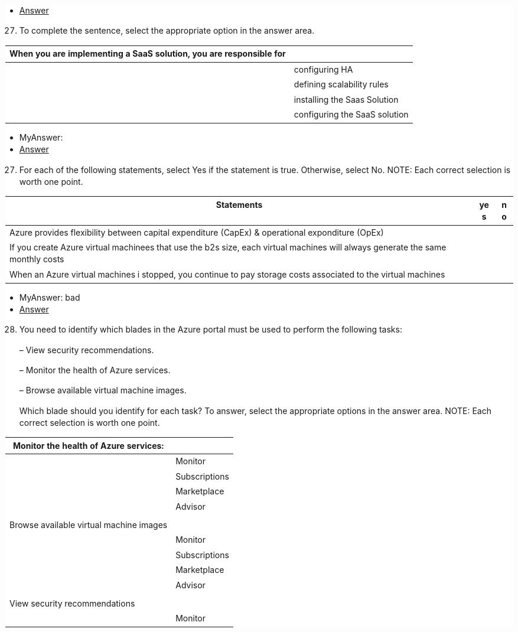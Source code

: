 * [Answer](https://i.imgur.com/ZJ2dDM0.png)

27) To complete the sentence, select the appropriate option in the answer area.

| When you are implementing a SaaS solution, you are responsible for |                               |
| ------------------------------------------------------------------ | ----------------------------- |
|                                                                    | configuring HA                |
|                                                                    | defining scalability rules    |
|                                                                    | installing the Saas Solution  |
|                                                                    | configuring the SaaS solution |

* MyAnswer: 
* [Answer](https://i.imgur.com/YzdZiOX.png)

27) For each of the following statements, select Yes if the statement is true. Otherwise, select No. NOTE: Each correct selection is worth one point.

| Statements                                                                                                                     | yes | no |
| ------------------------------------------------------------------------------------------------------------------------------ | --- | -- |
| Azure provides flexibility between capital expenditure (CapEx) & operational exponditure (OpEx)                                |     |    |
| If you create Azure virtual machinees that use the b2s size, each virtual machines will always generate the same monthly costs |     |    |
| When an Azure virtual machines i stopped, you continue to pay storage costs associated to the virtual machines                 |     |

* MyAnswer: bad
* [Answer](https://i.imgur.com/IUJNSGr.png)

28) You need to identify which blades in the Azure portal must be used to perform the following tasks:

    – View security recommendations.

    – Monitor the health of Azure services.

    – Browse available virtual machine images.

    Which blade should you identify for each task? To answer, select the appropriate options in the answer
    area. NOTE: Each correct selection is worth one point.
    
| Monitor the health of Azure services:   |               |
| --------------------------------------- | ------------- |
|                                         | Monitor       |
|                                         | Subscriptions |
|                                         | Marketplace   |
|                                         | Advisor       |
|                                         |               |
| Browse available virtual machine images |               |
|                                         | Monitor       |
|                                         | Subscriptions |
|                                         | Marketplace   |
|                                         | Advisor       |
|                                         |               |
| View security recommendations           |               |
|                                         | Monitor       |